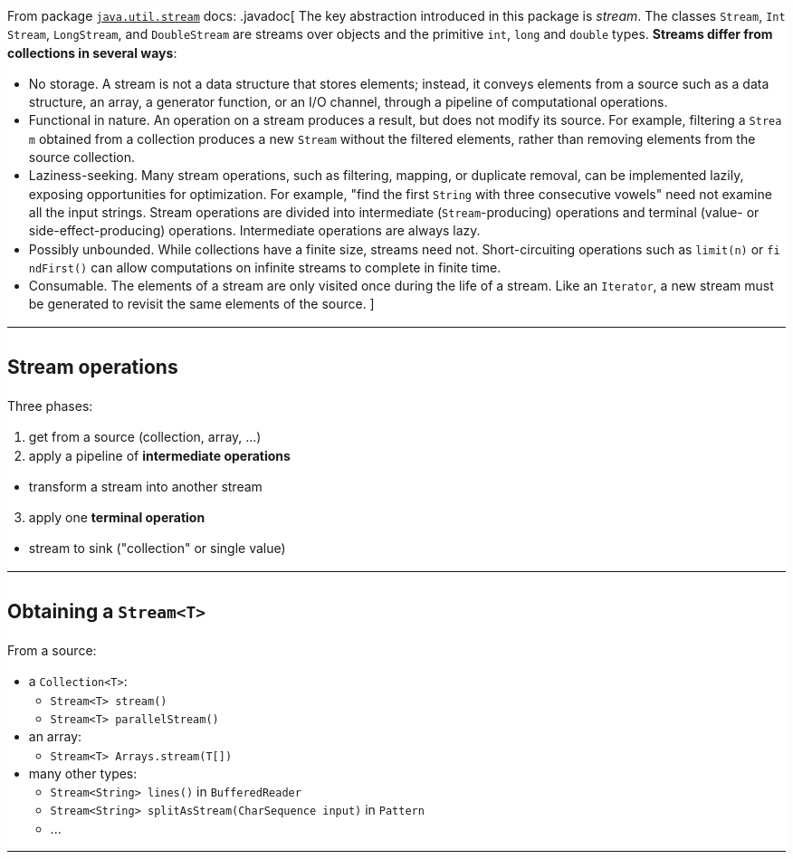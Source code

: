 From package [`java.util.stream`](https://docs.oracle.com/en/java/javase/13/docs/api/java.base/java/util/stream/package-summary.html) docs:
.javadoc[
The key abstraction introduced in this package is *stream*. The classes `Stream`, `IntStream`, `LongStream`, and `DoubleStream` are streams over objects and the primitive `int`, `long` and `double` types. **Streams differ from collections in several ways**:

- No storage. A stream is not a data structure that stores elements; instead, it conveys elements from a source such as a data structure, an array, a generator function, or an I/O channel, through a pipeline of computational operations.
- Functional in nature. An operation on a stream produces a result, but does not modify its source. For example, filtering a `Stream` obtained from a collection produces a new `Stream` without the filtered elements, rather than removing elements from the source collection.
- Laziness-seeking. Many stream operations, such as filtering, mapping, or duplicate removal, can be implemented lazily, exposing opportunities for optimization. For example, "find the first `String` with three consecutive vowels" need not examine all the input strings. Stream operations are divided into intermediate (`Stream`-producing) operations and terminal (value- or side-effect-producing) operations. Intermediate operations are always lazy.
- Possibly unbounded. While collections have a finite size, streams need not. Short-circuiting operations such as `limit(n)` or `findFirst()` can allow computations on infinite streams to complete in finite time.
- Consumable. The elements of a stream are only visited once during the life of a stream. Like an `Iterator`, a new stream must be generated to revisit the same elements of the source.
]

---

## Stream operations

Three phases:
1. get from a source (collection, array, ...)
2. apply a pipeline of **intermediate operations**
  - transform a stream into another stream
3. apply one **terminal operation**
  - stream to sink ("collection" or single value)

---

## Obtaining a `Stream<T>`

From a source:
- a `Collection<T>`:
  - `Stream<T> stream()`
  - `Stream<T> parallelStream()`
- an array:
  - `Stream<T> Arrays.stream(T[])`
- many other types:
  - `Stream<String> lines()` in `BufferedReader`
  - `Stream<String> splitAsStream​(CharSequence input)` in `Pattern`
  - ...

---
